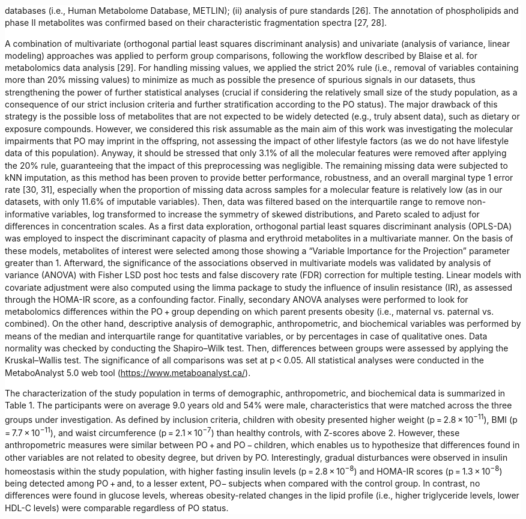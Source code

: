 databases (i.e., Human Metabolome Database, METLIN); (ii) analysis of pure standards [<xref ref-type="bibr" rid="CR26">26</xref>]. The annotation of phospholipids and phase II metabolites was confirmed based on their characteristic fragmentation spectra [<xref ref-type="bibr" rid="CR27">27</xref>, <xref ref-type="bibr" rid="CR28">28</xref>].</p></sec><sec id="Sec6"><title>Statistical analysis</title><p id="Par24">A combination of multivariate (orthogonal partial least squares discriminant analysis) and univariate (analysis of variance, linear modeling) approaches was applied to perform group comparisons, following the workflow described by Blaise et al. for metabolomics data analysis [<xref ref-type="bibr" rid="CR29">29</xref>]. For handling missing values, we applied the strict 20% rule (i.e., removal of variables containing more than 20% missing values) to minimize as much as possible the presence of spurious signals in our datasets, thus strengthening the power of further statistical analyses (crucial if considering the relatively small size of the study population, as a consequence of our strict inclusion criteria and further stratification according to the PO status). The major drawback of this strategy is the possible loss of metabolites that are not expected to be widely detected (e.g., truly absent data), such as dietary or exposure compounds. However, we considered this risk assumable as the main aim of this work was investigating the molecular impairments that PO may imprint in the offspring, not assessing the impact of other lifestyle factors (as we do not have lifestyle data of this population). Anyway, it should be stressed that only 3.1% of all the molecular features were removed after applying the 20% rule, guaranteeing that the impact of this preprocessing was negligible. The remaining missing data were subjected to kNN imputation, as this method has been proven to provide better performance, robustness, and an overall marginal type 1 error rate [<xref ref-type="bibr" rid="CR30">30</xref>, <xref ref-type="bibr" rid="CR31">31</xref>], especially when the proportion of missing data across samples for a molecular feature is relatively low (as in our datasets, with only 11.6% of imputable variables). Then, data was filtered based on the interquartile range to remove non-informative variables, log transformed to increase the symmetry of skewed distributions, and Pareto scaled to adjust for differences in concentration scales. As a first data exploration, orthogonal partial least squares discriminant analysis (OPLS-DA) was employed to inspect the discriminant capacity of plasma and erythroid metabolites in a multivariate manner. On the basis of these models, metabolites of interest were selected among those showing a &#x0201c;Variable Importance for the Projection&#x0201d; parameter greater than 1. Afterward, the significance of the associations observed in multivariate models was validated by analysis of variance (ANOVA) with Fisher LSD post hoc tests and false discovery rate (FDR) correction for multiple testing. Linear models with covariate adjustment were also computed using the limma package to study the influence of insulin resistance (IR), as assessed through the HOMA-IR score, as a confounding factor. Finally, secondary ANOVA analyses were performed to look for metabolomics differences within the PO&#x02009;+&#x02009;group depending on which parent presents obesity (i.e., maternal vs. paternal vs. combined). On the other hand, descriptive analysis of demographic, anthropometric, and biochemical variables was performed by means of the median and interquartile range for quantitative variables, or by percentages in case of qualitative ones. Data normality was checked by conducting the Shapiro&#x02013;Wilk test. Then, differences between groups were assessed by applying the Kruskal&#x02013;Wallis test. The significance of all comparisons was set at <italic>p</italic>&#x02009;&#x0003c;&#x02009;0.05. All statistical analyses were conducted in the MetaboAnalyst 5.0 web tool (<ext-link ext-link-type="uri" xlink:href="https://www.metaboanalyst.ca/">https://www.metaboanalyst.ca/</ext-link>).</p></sec></sec><sec id="Sec7"><title>Results</title><p id="Par25">The characterization of the study population in terms of demographic, anthropometric, and biochemical data is summarized in Table&#x000a0;<xref rid="Tab1" ref-type="table">1</xref>. The participants were on average 9.0&#x000a0;years old and 54% were male, characteristics that were matched across the three groups under investigation. As defined by inclusion criteria, children with obesity presented higher weight (<italic>p</italic>&#x02009;=&#x02009;2.8&#x02009;&#x000d7;&#x02009;10<sup>&#x02212;11</sup>), BMI (<italic>p</italic>&#x02009;=&#x02009;7.7&#x02009;&#x000d7;&#x02009;10<sup>&#x02212;11</sup>), and waist circumference (<italic>p</italic>&#x02009;=&#x02009;2.1&#x02009;&#x000d7;&#x02009;10<sup>&#x02212;7</sup>) than healthy controls, with <italic>Z</italic>-scores above 2. However, these anthropometric measures were similar between PO&#x02009;+&#x02009;and PO&#x02009;&#x02212;&#x02009;children, which enables us to hypothesize that differences found in other variables are not related to obesity degree, but driven by PO. Interestingly, gradual disturbances were observed in insulin homeostasis within the study population, with higher fasting insulin levels (<italic>p</italic>&#x02009;=&#x02009;2.8&#x02009;&#x000d7;&#x02009;10<sup>&#x02212;8</sup>) and HOMA-IR scores (<italic>p</italic>&#x02009;=&#x02009;1.3&#x02009;&#x000d7;&#x02009;10<sup>&#x02212;8</sup>) being detected among PO&#x02009;+&#x02009;and, to a lesser extent, PO&#x02212;&#x02009;subjects when compared with the control group. In contrast, no differences were found in glucose levels, whereas obesity-related changes in the lipid profile (i.e., higher triglyceride levels, lower HDL-C levels) were
comparable regardless of PO status.